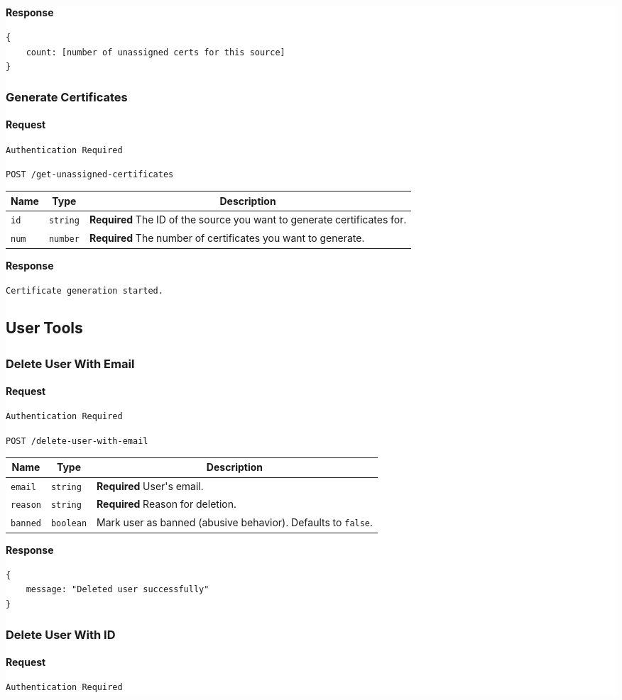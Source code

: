__Response__

```
{
	count: [number of unassigned certs for this source]
}
```

### Generate Certificates
__Request__

`Authentication Required`

```
POST /get-unassigned-certificates
```

Name | Type | Description
--- | --- | ---
`id` | `string` | __Required__ The ID of the source you want to generate certificates for.
`num` | `number` | __Required__ The number of certificates you want to generate.

__Response__

```
Certificate generation started.
```

## User Tools

### Delete User With Email
__Request__

`Authentication Required`

```
POST /delete-user-with-email
```

Name | Type | Description
--- | --- | ---
`email` | `string` | __Required__ User's email.
`reason` | `string` | __Required__ Reason for deletion.
`banned` | `boolean` | Mark user as banned (abusive behavior). Defaults to `false`.

__Response__

```
{
	message: "Deleted user successfully"
}
```
### Delete User With ID
__Request__

`Authentication Required`
